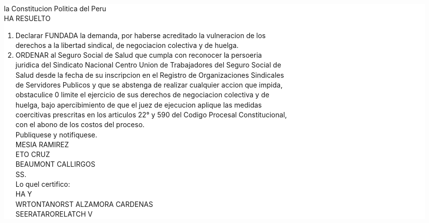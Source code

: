 la Constitucion Politica del Peru  
HA RESUELTO  
1. Declarar FUNDADA la demanda, por haberse acreditado la vulneracion de los  
derechos a la libertad sindical, de negociacion colectiva y de huelga.  
2. ORDENAR al Seguro Social de Salud que cumpla con reconocer la persoeria  
juridica del Sindicato Nacional Centro Union de Trabajadores del Seguro Social de  
Salud desde la fecha de su inscripcion en el Registro de Organizaciones Sindicales  
de Servidores Publicos y que se abstenga de realizar cualquier accion que impida,  
obstaculice 0 limite el ejercicio de sus derechos de negociacion colectiva y de  
huelga, bajo apercibimiento de que el juez de ejecucion aplique las medidas  
coercitivas prescritas en los articulos 22° y 590 del Codigo Procesal Constitucional,  
con el abono de los costos del proceso.  
Publiquese y notifiquese.  
MESIA RAMIREZ  
ETO CRUZ  
BEAUMONT CALLIRGOS  
SS.  
Lo quel certifico:  
HA Y  
WRTONTANORST ALZAMORA CARDENAS  
SEERATARORELATCH V